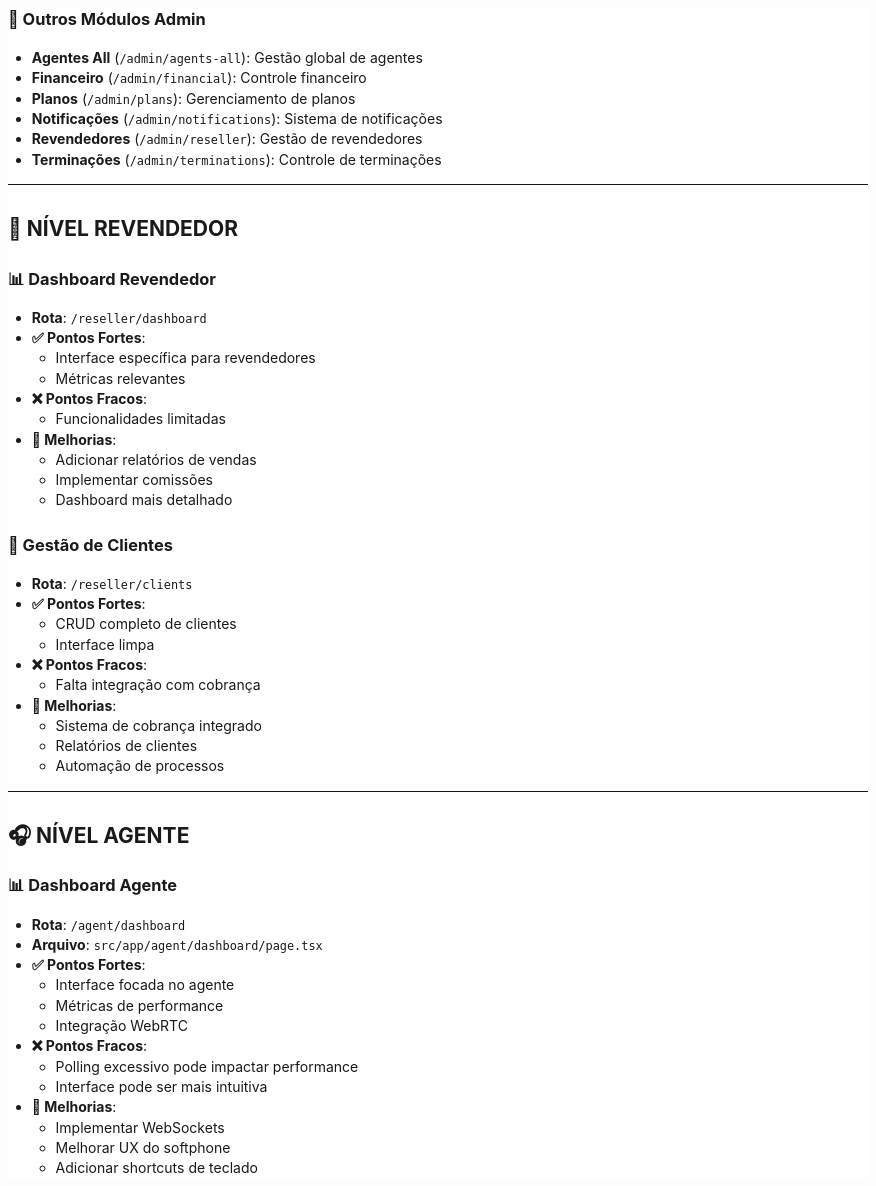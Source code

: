
### **🏢 Outros Módulos Admin**
- **Agentes All** (`/admin/agents-all`): Gestão global de agentes
- **Financeiro** (`/admin/financial`): Controle financeiro
- **Planos** (`/admin/plans`): Gerenciamento de planos
- **Notificações** (`/admin/notifications`): Sistema de notificações
- **Revendedores** (`/admin/reseller`): Gestão de revendedores
- **Terminações** (`/admin/terminations`): Controle de terminações

---

## **🏪 NÍVEL REVENDEDOR**

### **📊 Dashboard Revendedor**
- **Rota**: `/reseller/dashboard`
- **✅ Pontos Fortes**:
  - Interface específica para revendedores
  - Métricas relevantes
- **❌ Pontos Fracos**:
  - Funcionalidades limitadas
- **🔧 Melhorias**:
  - Adicionar relatórios de vendas
  - Implementar comissões
  - Dashboard mais detalhado

### **👥 Gestão de Clientes**
- **Rota**: `/reseller/clients`
- **✅ Pontos Fortes**:
  - CRUD completo de clientes
  - Interface limpa
- **❌ Pontos Fracos**:
  - Falta integração com cobrança
- **🔧 Melhorias**:
  - Sistema de cobrança integrado
  - Relatórios de clientes
  - Automação de processos

---

## **🎧 NÍVEL AGENTE**

### **📊 Dashboard Agente**
- **Rota**: `/agent/dashboard`
- **Arquivo**: `src/app/agent/dashboard/page.tsx`
- **✅ Pontos Fortes**:
  - Interface focada no agente
  - Métricas de performance
  - Integração WebRTC
- **❌ Pontos Fracos**:
  - Polling excessivo pode impactar performance
  - Interface pode ser mais intuitiva
- **🔧 Melhorias**:
  - Implementar WebSockets
  - Melhorar UX do softphone
  - Adicionar shortcuts de teclado
